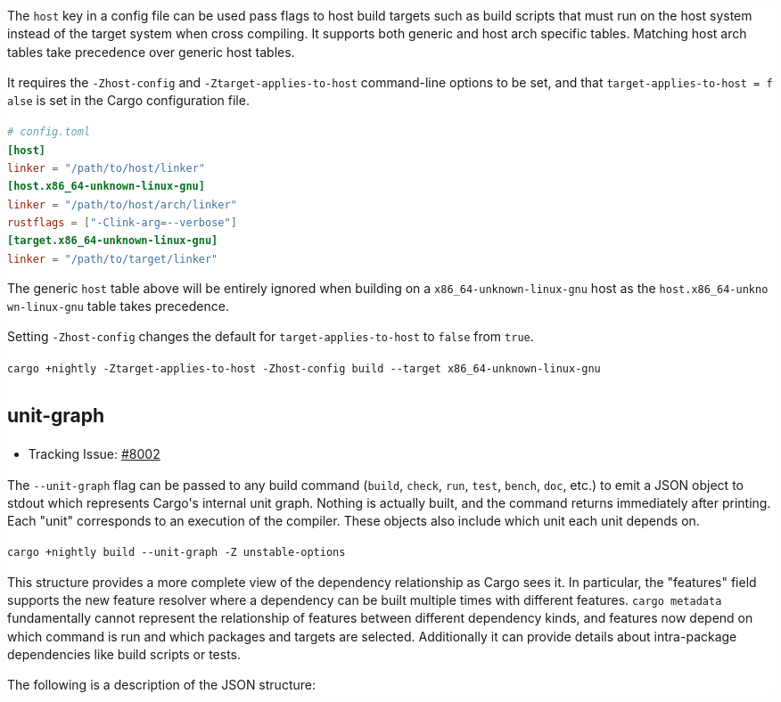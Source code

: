 The `host` key in a config file can be used pass flags to host build targets
such as build scripts that must run on the host system instead of the target
system when cross compiling. It supports both generic and host arch specific
tables. Matching host arch tables take precedence over generic host tables.

It requires the `-Zhost-config` and `-Ztarget-applies-to-host`
command-line options to be set, and that `target-applies-to-host =
false` is set in the Cargo configuration file.

```toml
# config.toml
[host]
linker = "/path/to/host/linker"
[host.x86_64-unknown-linux-gnu]
linker = "/path/to/host/arch/linker"
rustflags = ["-Clink-arg=--verbose"]
[target.x86_64-unknown-linux-gnu]
linker = "/path/to/target/linker"
```

The generic `host` table above will be entirely ignored when building on a
`x86_64-unknown-linux-gnu` host as the `host.x86_64-unknown-linux-gnu` table
takes precedence.

Setting `-Zhost-config` changes the default for `target-applies-to-host` to
`false` from `true`.

```console
cargo +nightly -Ztarget-applies-to-host -Zhost-config build --target x86_64-unknown-linux-gnu
```

## unit-graph
* Tracking Issue: [#8002](https://github.com/rust-lang/cargo/issues/8002)

The `--unit-graph` flag can be passed to any build command (`build`, `check`,
`run`, `test`, `bench`, `doc`, etc.) to emit a JSON object to stdout which
represents Cargo's internal unit graph. Nothing is actually built, and the
command returns immediately after printing. Each "unit" corresponds to an
execution of the compiler. These objects also include which unit each unit
depends on.

```
cargo +nightly build --unit-graph -Z unstable-options
```

This structure provides a more complete view of the dependency relationship as
Cargo sees it. In particular, the "features" field supports the new feature
resolver where a dependency can be built multiple times with different
features. `cargo metadata` fundamentally cannot represent the relationship of
features between different dependency kinds, and features now depend on which
command is run and which packages and targets are selected. Additionally it
can provide details about intra-package dependencies like build scripts or
tests.

The following is a description of the JSON structure:


[config file]: config.md
[nightly channel]: ../../book/appendix-07-nightly-rust.html
[stabilized]: https://doc.crates.io/contrib/process/unstable.html#stabilization
[nightly version]: https://doc.rust-lang.org/nightly/cargo/reference/unstable.html#script
[rust-lang/rust#64158]: https://github.com/rust-lang/rust/pull/64158
[`env!`]: https://doc.rust-lang.org/std/macro.env.html
[edition]: ../../edition-guide/index.html
[`cargo install`]: ../commands/cargo-install.md
[target triple]: ../appendix/glossary.md#target '"target" (glossary)'
[`cargo logout`]: ../commands/cargo-logout.md